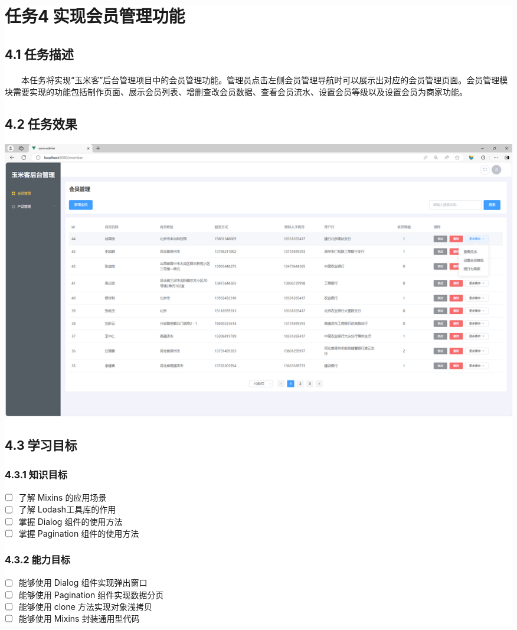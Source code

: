 # 任务4 实现会员管理功能

## 4.1 任务描述

　　本任务将实现“玉米客”后台管理项目中的会员管理功能。管理员点击左侧会员管理导航时可以展示出对应的会员管理页面。会员管理模块需要实现的功能包括制作页面、展示会员列表、增删查改会员数据、查看会员流水、设置会员等级以及设置会员为商家功能。

## 4.2 任务效果

![image-20240530081629925](images/image-20240530081629925.png)

## 4.3 学习目标

### 4.3.1 知识目标

- [ ] 了解 Mixins 的应用场景
- [ ] 了解 Lodash工具库的作用
- [ ] 掌握 Dialog 组件的使用方法
- [ ] 掌握 Pagination 组件的使用方法

### 4.3.2 能力目标

- [ ] 能够使用 Dialog 组件实现弹出窗口
- [ ] 能够使用 Pagination 组件实现数据分页
- [ ] 能够使用 clone 方法实现对象浅拷贝
- [ ] 能够使用 Mixins 封装通用型代码
